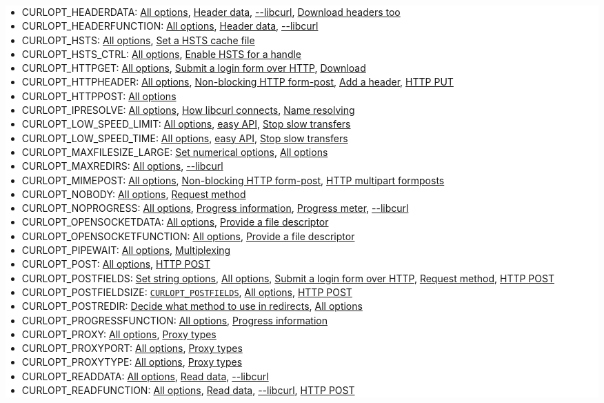  - CURLOPT_HEADERDATA: [All options](libcurl/options/all.md#all-options), [Header data](libcurl/callbacks/header.md#header-data), [--libcurl](libcurl/--libcurl.md#sect---libcurl), [Download headers too](libcurl-http/download.md#download-headers-too)
 - CURLOPT_HEADERFUNCTION: [All options](libcurl/options/all.md#all-options), [Header data](libcurl/callbacks/header.md#header-data), [--libcurl](libcurl/--libcurl.md#sect---libcurl)
 - CURLOPT_HSTS: [All options](libcurl/options/all.md#all-options), [Set a HSTS cache file](libcurl-http/hsts.md#set-a-hsts-cache-file)
 - CURLOPT_HSTS_CTRL: [All options](libcurl/options/all.md#all-options), [Enable HSTS for a handle](libcurl-http/hsts.md#enable-hsts-for-a-handle)
 - CURLOPT_HTTPGET: [All options](libcurl/options/all.md#all-options), [Submit a login form over HTTP](libcurl/examples/login.md#submit-a-login-form-over-http), [Download](libcurl-http/download.md#download)
 - CURLOPT_HTTPHEADER: [All options](libcurl/options/all.md#all-options), [Non-blocking HTTP form-post](libcurl/examples/http-ul-nonblock.md#non-blocking-http-form-post), [Add a header](libcurl-http/requests.md#add-a-header), [HTTP PUT](libcurl-http/upload.md#http-put)
 - CURLOPT_HTTPPOST: [All options](libcurl/options/all.md#all-options)
 - CURLOPT_IPRESOLVE: [All options](libcurl/options/all.md#all-options), [How libcurl connects](libcurl/conn/how.md#how-libcurl-connects), [Name resolving](libcurl/conn/names.md#name-resolving)
 - CURLOPT_LOW_SPEED_LIMIT: [All options](libcurl/options/all.md#all-options), [easy API](libcurl/control/stop.md#easy-api), [Stop slow transfers](libcurl/control/stopslow.md#stop-slow-transfers)
 - CURLOPT_LOW_SPEED_TIME: [All options](libcurl/options/all.md#all-options), [easy API](libcurl/control/stop.md#easy-api), [Stop slow transfers](libcurl/control/stopslow.md#stop-slow-transfers)
 - CURLOPT_MAXFILESIZE_LARGE: [Set numerical options](libcurl/options/num.md#set-numerical-options), [All options](libcurl/options/all.md#all-options)
 - CURLOPT_MAXREDIRS: [All options](libcurl/options/all.md#all-options), [--libcurl](libcurl/--libcurl.md#sect---libcurl)
 - CURLOPT_MIMEPOST: [All options](libcurl/options/all.md#all-options), [Non-blocking HTTP form-post](libcurl/examples/http-ul-nonblock.md#non-blocking-http-form-post), [HTTP multipart formposts](libcurl-http/upload.md#http-multipart-formposts)
 - CURLOPT_NOBODY: [All options](libcurl/options/all.md#all-options), [Request method](libcurl-http/requests.md#request-method)
 - CURLOPT_NOPROGRESS: [All options](libcurl/options/all.md#all-options), [Progress information](libcurl/callbacks/progress.md#progress-information), [Progress meter](libcurl/control/meter.md#progress-meter), [--libcurl](libcurl/--libcurl.md#sect---libcurl)
 - CURLOPT_OPENSOCKETDATA: [All options](libcurl/options/all.md#all-options), [Provide a file descriptor](libcurl/callbacks/openclosesocket.md#provide-a-file-descriptor)
 - CURLOPT_OPENSOCKETFUNCTION: [All options](libcurl/options/all.md#all-options), [Provide a file descriptor](libcurl/callbacks/openclosesocket.md#provide-a-file-descriptor)
 - CURLOPT_PIPEWAIT: [All options](libcurl/options/all.md#all-options), [Multiplexing](libcurl-http/multiplexing.md#multiplexing)
 - CURLOPT_POST: [All options](libcurl/options/all.md#all-options), [HTTP POST](libcurl-http/upload.md#http-post)
 - CURLOPT_POSTFIELDS: [Set string options](libcurl/options/strings.md#set-string-options), [All options](libcurl/options/all.md#all-options), [Submit a login form over HTTP](libcurl/examples/login.md#submit-a-login-form-over-http), [Request method](libcurl-http/requests.md#request-method), [HTTP POST](libcurl-http/upload.md#http-post)
 - CURLOPT_POSTFIELDSIZE: [`CURLOPT_POSTFIELDS`](libcurl/options/strings.md#curlopt_postfields), [All options](libcurl/options/all.md#all-options), [HTTP POST](libcurl-http/upload.md#http-post)
 - CURLOPT_POSTREDIR: [Decide what method to use in redirects](http/redirects.md#decide-what-method-to-use-in-redirects), [All options](libcurl/options/all.md#all-options)
 - CURLOPT_PROGRESSFUNCTION: [All options](libcurl/options/all.md#all-options), [Progress information](libcurl/callbacks/progress.md#progress-information)
 - CURLOPT_PROXY: [All options](libcurl/options/all.md#all-options), [Proxy types](libcurl/conn/proxies.md#proxy-types)
 - CURLOPT_PROXYPORT: [All options](libcurl/options/all.md#all-options), [Proxy types](libcurl/conn/proxies.md#proxy-types)
 - CURLOPT_PROXYTYPE: [All options](libcurl/options/all.md#all-options), [Proxy types](libcurl/conn/proxies.md#proxy-types)
 - CURLOPT_READDATA: [All options](libcurl/options/all.md#all-options), [Read data](libcurl/callbacks/read.md#read-data), [--libcurl](libcurl/--libcurl.md#sect---libcurl)
 - CURLOPT_READFUNCTION: [All options](libcurl/options/all.md#all-options), [Read data](libcurl/callbacks/read.md#read-data), [--libcurl](libcurl/--libcurl.md#sect---libcurl), [HTTP POST](libcurl-http/upload.md#http-post)